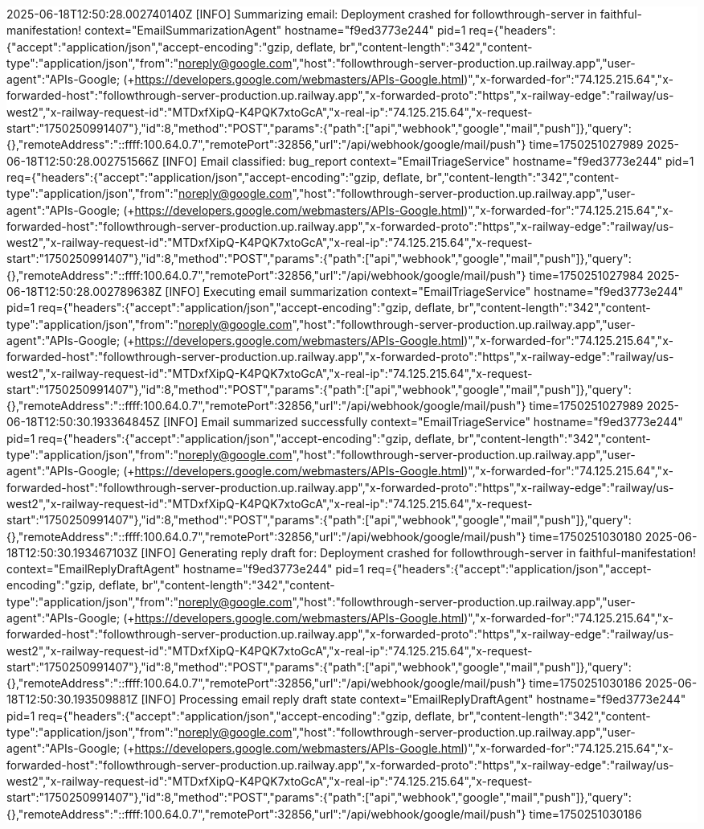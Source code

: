 2025-06-18T12:50:28.002740140Z [INFO] Summarizing email: Deployment crashed for followthrough-server in faithful-manifestation! context="EmailSummarizationAgent" hostname="f9ed3773e244" pid=1 req={"headers":{"accept":"application/json","accept-encoding":"gzip, deflate, br","content-length":"342","content-type":"application/json","from":"noreply@google.com","host":"followthrough-server-production.up.railway.app","user-agent":"APIs-Google; (+https://developers.google.com/webmasters/APIs-Google.html)","x-forwarded-for":"74.125.215.64","x-forwarded-host":"followthrough-server-production.up.railway.app","x-forwarded-proto":"https","x-railway-edge":"railway/us-west2","x-railway-request-id":"MTDxfXipQ-K4PQK7xtoGcA","x-real-ip":"74.125.215.64","x-request-start":"1750250991407"},"id":8,"method":"POST","params":{"path":["api","webhook","google","mail","push"]},"query":{},"remoteAddress":"::ffff:100.64.0.7","remotePort":32856,"url":"/api/webhook/google/mail/push"} time=1750251027989
2025-06-18T12:50:28.002751566Z [INFO] Email classified: bug_report context="EmailTriageService" hostname="f9ed3773e244" pid=1 req={"headers":{"accept":"application/json","accept-encoding":"gzip, deflate, br","content-length":"342","content-type":"application/json","from":"noreply@google.com","host":"followthrough-server-production.up.railway.app","user-agent":"APIs-Google; (+https://developers.google.com/webmasters/APIs-Google.html)","x-forwarded-for":"74.125.215.64","x-forwarded-host":"followthrough-server-production.up.railway.app","x-forwarded-proto":"https","x-railway-edge":"railway/us-west2","x-railway-request-id":"MTDxfXipQ-K4PQK7xtoGcA","x-real-ip":"74.125.215.64","x-request-start":"1750250991407"},"id":8,"method":"POST","params":{"path":["api","webhook","google","mail","push"]},"query":{},"remoteAddress":"::ffff:100.64.0.7","remotePort":32856,"url":"/api/webhook/google/mail/push"} time=1750251027984
2025-06-18T12:50:28.002789638Z [INFO] Executing email summarization context="EmailTriageService" hostname="f9ed3773e244" pid=1 req={"headers":{"accept":"application/json","accept-encoding":"gzip, deflate, br","content-length":"342","content-type":"application/json","from":"noreply@google.com","host":"followthrough-server-production.up.railway.app","user-agent":"APIs-Google; (+https://developers.google.com/webmasters/APIs-Google.html)","x-forwarded-for":"74.125.215.64","x-forwarded-host":"followthrough-server-production.up.railway.app","x-forwarded-proto":"https","x-railway-edge":"railway/us-west2","x-railway-request-id":"MTDxfXipQ-K4PQK7xtoGcA","x-real-ip":"74.125.215.64","x-request-start":"1750250991407"},"id":8,"method":"POST","params":{"path":["api","webhook","google","mail","push"]},"query":{},"remoteAddress":"::ffff:100.64.0.7","remotePort":32856,"url":"/api/webhook/google/mail/push"} time=1750251027989
2025-06-18T12:50:30.193364845Z [INFO] Email summarized successfully context="EmailTriageService" hostname="f9ed3773e244" pid=1 req={"headers":{"accept":"application/json","accept-encoding":"gzip, deflate, br","content-length":"342","content-type":"application/json","from":"noreply@google.com","host":"followthrough-server-production.up.railway.app","user-agent":"APIs-Google; (+https://developers.google.com/webmasters/APIs-Google.html)","x-forwarded-for":"74.125.215.64","x-forwarded-host":"followthrough-server-production.up.railway.app","x-forwarded-proto":"https","x-railway-edge":"railway/us-west2","x-railway-request-id":"MTDxfXipQ-K4PQK7xtoGcA","x-real-ip":"74.125.215.64","x-request-start":"1750250991407"},"id":8,"method":"POST","params":{"path":["api","webhook","google","mail","push"]},"query":{},"remoteAddress":"::ffff:100.64.0.7","remotePort":32856,"url":"/api/webhook/google/mail/push"} time=1750251030180
2025-06-18T12:50:30.193467103Z [INFO] Generating reply draft for: Deployment crashed for followthrough-server in faithful-manifestation! context="EmailReplyDraftAgent" hostname="f9ed3773e244" pid=1 req={"headers":{"accept":"application/json","accept-encoding":"gzip, deflate, br","content-length":"342","content-type":"application/json","from":"noreply@google.com","host":"followthrough-server-production.up.railway.app","user-agent":"APIs-Google; (+https://developers.google.com/webmasters/APIs-Google.html)","x-forwarded-for":"74.125.215.64","x-forwarded-host":"followthrough-server-production.up.railway.app","x-forwarded-proto":"https","x-railway-edge":"railway/us-west2","x-railway-request-id":"MTDxfXipQ-K4PQK7xtoGcA","x-real-ip":"74.125.215.64","x-request-start":"1750250991407"},"id":8,"method":"POST","params":{"path":["api","webhook","google","mail","push"]},"query":{},"remoteAddress":"::ffff:100.64.0.7","remotePort":32856,"url":"/api/webhook/google/mail/push"} time=1750251030186
2025-06-18T12:50:30.193509881Z [INFO] Processing email reply draft state context="EmailReplyDraftAgent" hostname="f9ed3773e244" pid=1 req={"headers":{"accept":"application/json","accept-encoding":"gzip, deflate, br","content-length":"342","content-type":"application/json","from":"noreply@google.com","host":"followthrough-server-production.up.railway.app","user-agent":"APIs-Google; (+https://developers.google.com/webmasters/APIs-Google.html)","x-forwarded-for":"74.125.215.64","x-forwarded-host":"followthrough-server-production.up.railway.app","x-forwarded-proto":"https","x-railway-edge":"railway/us-west2","x-railway-request-id":"MTDxfXipQ-K4PQK7xtoGcA","x-real-ip":"74.125.215.64","x-request-start":"1750250991407"},"id":8,"method":"POST","params":{"path":["api","webhook","google","mail","push"]},"query":{},"remoteAddress":"::ffff:100.64.0.7","remotePort":32856,"url":"/api/webhook/google/mail/push"} time=1750251030186